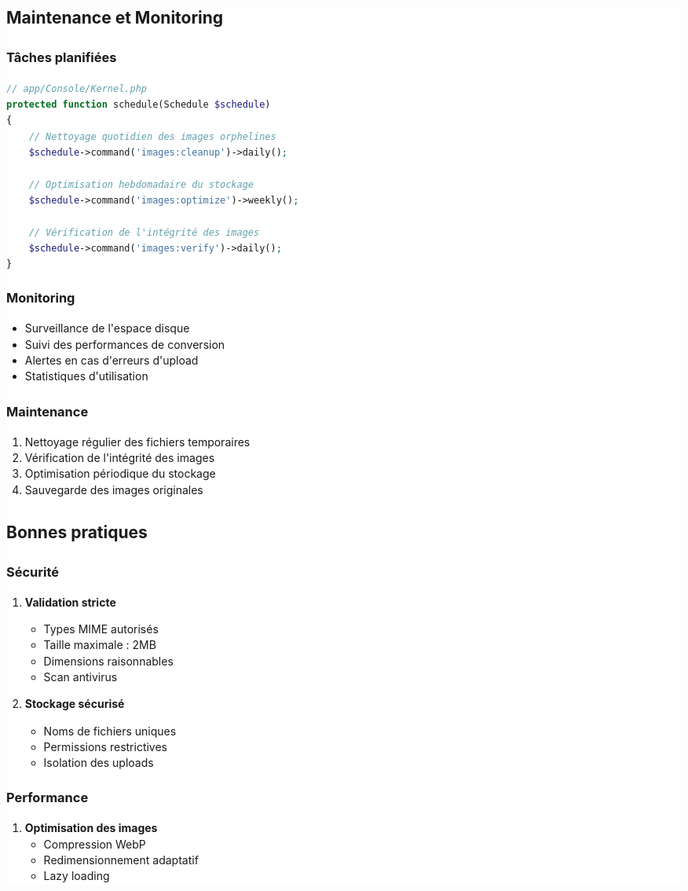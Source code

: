 ## Maintenance et Monitoring

### Tâches planifiées
```php
// app/Console/Kernel.php
protected function schedule(Schedule $schedule)
{
    // Nettoyage quotidien des images orphelines
    $schedule->command('images:cleanup')->daily();
    
    // Optimisation hebdomadaire du stockage
    $schedule->command('images:optimize')->weekly();
    
    // Vérification de l'intégrité des images
    $schedule->command('images:verify')->daily();
}
```

### Monitoring
- Surveillance de l'espace disque
- Suivi des performances de conversion
- Alertes en cas d'erreurs d'upload
- Statistiques d'utilisation

### Maintenance
1. Nettoyage régulier des fichiers temporaires
2. Vérification de l'intégrité des images
3. Optimisation périodique du stockage
4. Sauvegarde des images originales

## Bonnes pratiques

### Sécurité
1. **Validation stricte**
   - Types MIME autorisés
   - Taille maximale : 2MB
   - Dimensions raisonnables
   - Scan antivirus

2. **Stockage sécurisé**
   - Noms de fichiers uniques
   - Permissions restrictives
   - Isolation des uploads

### Performance
1. **Optimisation des images**
   - Compression WebP
   - Redimensionnement adaptatif
   - Lazy loading
